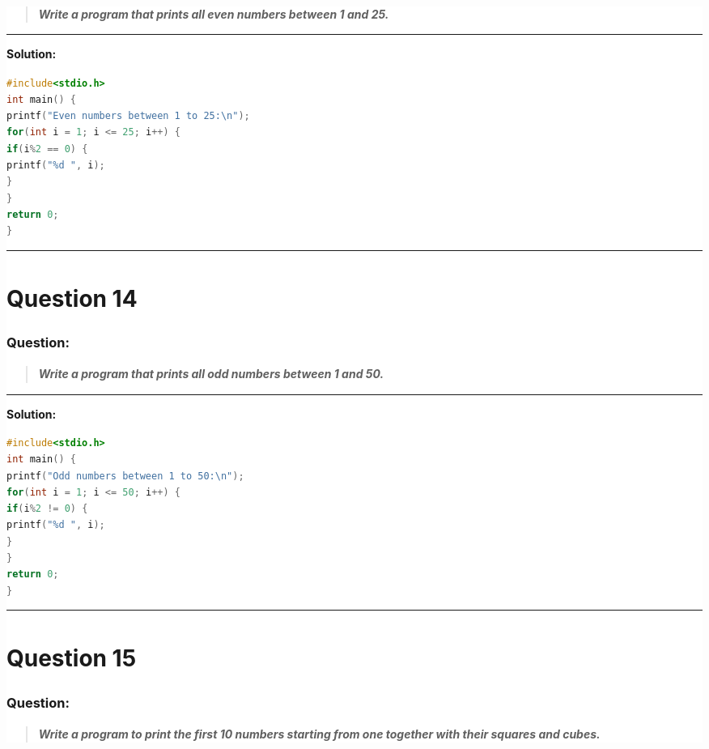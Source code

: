 > ***Write a program that prints all even numbers between 1 and 25.***

---------------------------------------

<strong>Solution: </strong>

```C language
#include<stdio.h>
int main() {
printf("Even numbers between 1 to 25:\n");
for(int i = 1; i <= 25; i++) {
if(i%2 == 0) {
printf("%d ", i);
}
}
return 0;
}
```
----------------------------------------


# Question 14

### **Question:**

> ***Write a program that prints all odd numbers between 1 and 50.***

---------------------------------------

<strong>Solution: </strong>

```C language
#include<stdio.h>
int main() {
printf("Odd numbers between 1 to 50:\n");
for(int i = 1; i <= 50; i++) {
if(i%2 != 0) {
printf("%d ", i);
}
}
return 0;
}
```
----------------------------------------


# Question 15

### **Question:**

> ***Write a program to print the first 10 numbers starting from one together with their squares and cubes.***
